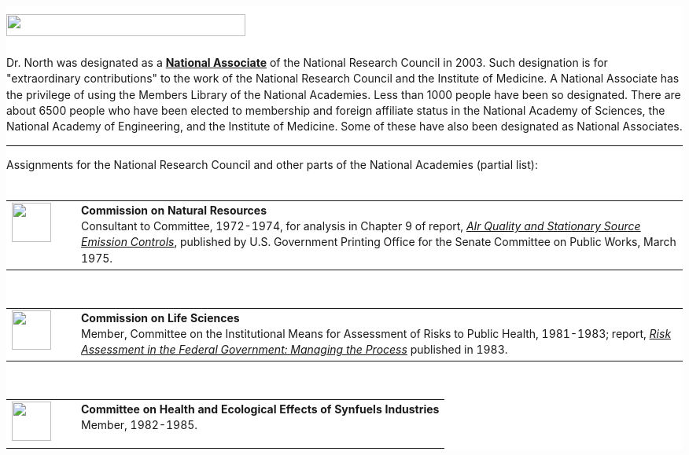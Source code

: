 
<tr class="table_main" >
<td class="td_center" valign="top">

<img src="images/title_experience_nrc.gif" width="304" height="28" vspace="10" /><br />



Dr. North was designated as a <b><a href="http://www.nationalacademies.org/includes/nationalassociates.pdf">National Associate</b></a> of the National Research Council in 2003. Such designation is for "extraordinary contributions" to the work of the National Research Council and the Institute of Medicine. A National Associate has the privilege of using the Members Library of the National Academies. Less than 1000 people have been so designated. There are about 6500 people who have been elected to membership and foreign affiliate status in the National Academy of Sciences, the National Academy of Engineering, and the Institute of Medicine. Some of these have also been designated as National Associates. 




<p></p>

<hr noshade width="100%" SIZE="1" />


 Assignments for the National Research Council and other parts of the National Academies (partial list): <br /><br />


<table width="100%" cellspacing="0" cellpadding="0" border="0">
<tr>
<td valign="top" width="50"><img src="images/logo_nrc.gif" height="50" width="50" border="0"></td>
<td width="10">&nbsp;&nbsp;&nbsp;</td>
<td valign="top"><b>Commission on Natural Resources</b><br />Consultant to Committee, 1972-1974, for analysis in Chapter 9 of report,  <a href="http://books.nap.edu/catalog/10840.html"><i> AIr Quality and Stationary Source Emission Controls</i></a>, published by U.S. Government Printing Office for the Senate Committee on Public Works, March 1975.</td>
</tr>
</table>

<br />


<table width="100%" cellspacing="0" cellpadding="0" border="0">
<tr>
<td valign="top" width="50"><img src="images/logo_nrc.gif" height="50" width="50" border="0"></td>
<td width="10">&nbsp;&nbsp;&nbsp;</td>
<td valign="top"><b>Commission on Life Sciences</b><br />Member, Committee on the Institutional Means for Assessment of Risks to Public Health, 1981-1983; report, <a href="http://books.nap.edu/catalog.php?record_id=366"><i>Risk Assessment in the Federal Government: Managing the Process</i></a> published in 1983.</td>
</tr>
</table>

<br />


<table width="100%" cellspacing="0" cellpadding="0" border="0">
<tr>
<td valign="top" width="50"><img src="images/logo_nrc.gif" height="50" width="50" border="0"></td>
<td width="10">&nbsp;&nbsp;&nbsp;</td>
<td valign="top"><b>Committee on Health and Ecological Effects of Synfuels Industries</b><br />Member, 1982-1985.</td>
</tr>
</table>

